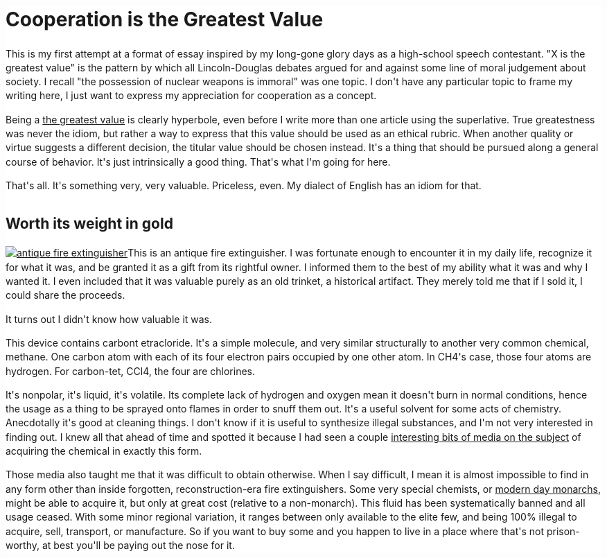 Cooperation is the Greatest Value
=================================

This is my first attempt at a format of essay inspired by my long-gone glory
days as a high-school speech contestant.  "X is the greatest value" is the
pattern by which all Lincoln-Douglas debates argued for and against some line
of moral judgement about society.  I recall "the possession of nuclear weapons
is immoral" was one topic.  I don't have any particular topic to frame my
writing here, I just want to express my appreciation for cooperation as a
concept.

Being a [the greatest value] is clearly hyperbole, even before I write more
than one article using the superlative.  True greatestness was never the idiom,
but rather a way to express that this value should be used as an ethical rubric.
When another quality or virtue suggests a different decision, the titular value
should be chosen instead.  It's a thing that should be pursued along a general 
course of behavior.  It's just intrinsically a good thing.  That's what I'm
going for here.

That's all.  It's something very, very valuable.  Priceless, even.  My dialect
of English has an idiom for that.

Worth its weight in gold
------------------------

[<img alt="antique fire extinguisher" 
src="/cooperation-greatest-value/antique-fire-extinguisher.jpg"
width=300 class="inline" />][img-fire-extinguisher]This
is an antique fire extinguisher.  I was fortunate enough to encounter it
in my daily life, recognize it for what it was, and be granted it as a gift 
from its rightful owner.  I informed them to the best of my ability what it was
and why I wanted it.  I even included that it was valuable purely as an old
trinket, a historical artifact.  They merely told me that if I sold it, I could
share the proceeds.

It turns out I didn't know how valuable it was.

This device contains carbont etracloride.  It's a simple molecule, and very
similar structurally to another very common chemical, methane.  One carbon atom
with each of its four electron pairs occupied by one other atom.  In CH4's case,
those four atoms are hydrogen.  For carbon-tet, CCl4, the four are chlorines.

It's nonpolar, it's liquid, it's volatile.  Its complete lack of hydrogen and
oxygen mean it doesn't burn in normal conditions, hence the usage as a thing to
be sprayed onto flames in order to snuff them out.  It's a useful solvent for
some acts of chemistry.  Anecdotally it's good at cleaning things.  I don't
know if it is useful to synthesize illegal substances, and I'm not very
interested in finding out.  I knew all that ahead of time and spotted it because
I had seen a couple [interesting bits of media on the subject][x-and-f-carbon-tet]
of acquiring the chemical in exactly this form.

Those media also taught me that it was difficult to obtain otherwise.  When I
say difficult, I mean it is almost impossible to find in any form other than
inside forgotten, reconstruction-era fire extinguishers. Some very special
chemists, or [modern day monarchs](/exceptional-billionaires/), might be able
to acquire it, but only at great cost (relative to a non-monarch). This fluid
has been systematically banned and all usage ceased.  With some minor regional
variation, it ranges between only available to the elite few, and being 100%
illegal to acquire, sell, transport, or manufacture.  So if you want to buy 
some and you happen to live in a place where that's not prison-worthy, at best
you'll be paying out the nose for it.


[the greatest value]: /tag/opinion/the-greatest-value "The greatest value(s)"
[tag-society]: /tag/society "We write blogs about society, and yet we live in one.  a.k.a. politics"
[tag-chemistry]: /tag/science/chemistry "Chemistry, the most quantum of sciences"
[img-fire-extinguisher]: ./antique-fire-extinguisher.jpg "Pyrene fire extinguisher, 1950s, containing carbon tetracloride"
[x-and-f-carbon-tet]: https://www.youtube.com/watch?v=piN0fDkivG0 "Youtube: Extractions & Ire, Illegal Chemical from a vintage 1960s Extinguisher"
[syphon-coffee-maker]: https://www.google.com/search?q=syphon+coffee+maker "Google search: syphon coffee maker (there are lots of options)"
[the-bs-generation]: /the-bullshit-generation "The B.S. Generation"
[montreal-protocol]: https://www.unep.org/ozonaction/who-we-are/about-montreal-protocol "The Montreal Protocol - environment agreement on ozone-depleting substances"